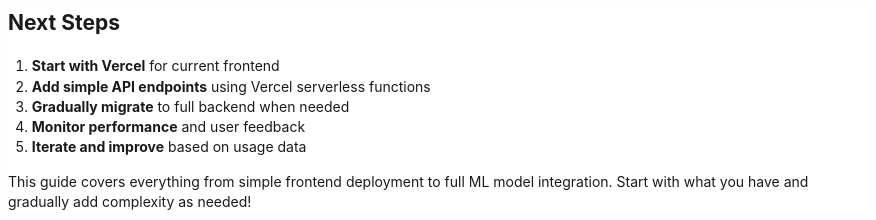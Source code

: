 
## Next Steps

1. **Start with Vercel** for current frontend
2. **Add simple API endpoints** using Vercel serverless functions
3. **Gradually migrate** to full backend when needed
4. **Monitor performance** and user feedback
5. **Iterate and improve** based on usage data

This guide covers everything from simple frontend deployment to full ML model integration. Start with what you have and gradually add complexity as needed! 
